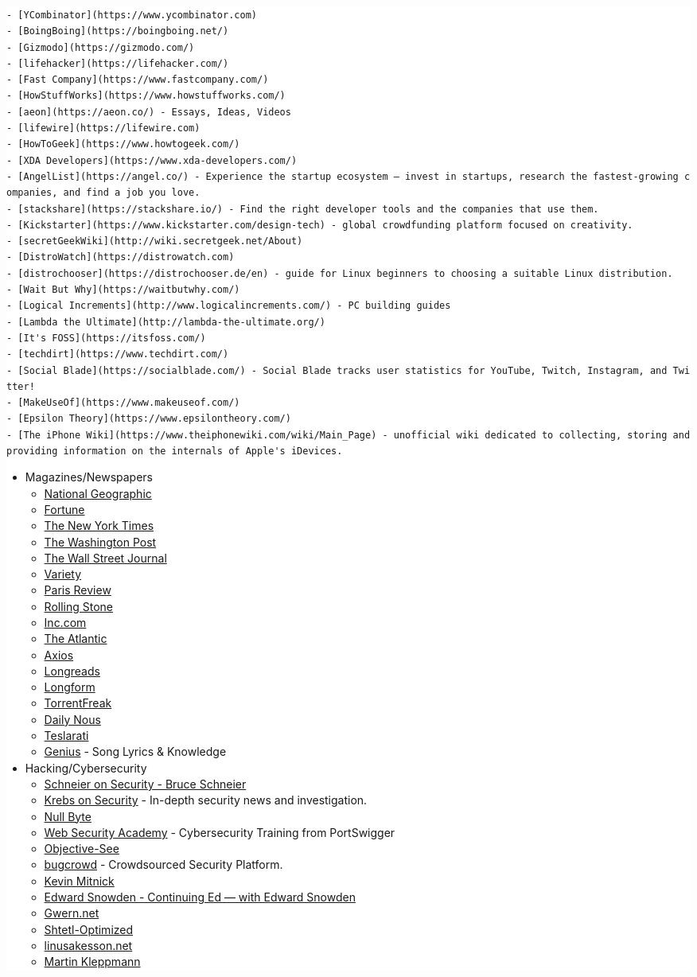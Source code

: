     - [YCombinator](https://www.ycombinator.com)
    - [BoingBoing](https://boingboing.net/)
    - [Gizmodo](https://gizmodo.com/)
    - [lifehacker](https://lifehacker.com/)
    - [Fast Company](https://www.fastcompany.com/)
    - [HowStuffWorks](https://www.howstuffworks.com/)
    - [aeon](https://aeon.co/) - Essays, Ideas, Videos
    - [lifewire](https://lifewire.com)
    - [HowToGeek](https://www.howtogeek.com/)
    - [XDA Developers](https://www.xda-developers.com/)
    - [AngelList](https://angel.co/) - Experience the startup ecosystem — invest in startups, research the fastest-growing companies, and find a job you love.
    - [stackshare](https://stackshare.io/) - Find the right developer tools and the companies that use them.
    - [Kickstarter](https://www.kickstarter.com/design-tech) - global crowdfunding platform focused on creativity.
    - [secretGeekWiki](http://wiki.secretgeek.net/About)
    - [DistroWatch](https://distrowatch.com)
    - [distrochooser](https://distrochooser.de/en) - guide for Linux beginners to choosing a suitable Linux distribution.
    - [Wait But Why](https://waitbutwhy.com/)
    - [Logical Increments](http://www.logicalincrements.com/) - PC building guides
    - [Lambda the Ultimate](http://lambda-the-ultimate.org/)
    - [It's FOSS](https://itsfoss.com/)
    - [techdirt](https://www.techdirt.com/)
    - [Social Blade](https://socialblade.com/) - Social Blade tracks user statistics for YouTube, Twitch, Instagram, and Twitter!
    - [MakeUseOf](https://www.makeuseof.com/)
    - [Epsilon Theory](https://www.epsilontheory.com/)
    - [The iPhone Wiki](https://www.theiphonewiki.com/wiki/Main_Page) - unofficial wiki dedicated to collecting, storing and providing information on the internals of Apple's iDevices.
  - Magazines/Newspapers
    - [National Geographic](https://www.nationalgeographic.com/)
    - [Fortune](https://fortune.com/)
    - [The New York Times](https://www.nytimes.com/)
    - [The Washington Post](https://www.washingtonpost.com/)
    - [The Wall Street Journal](https://www.wsj.com/)
    - [Variety](https://variety.com/)
    - [Paris Review](https://www.theparisreview.org/)
    - [Rolling Stone](https://www.rollingstone.com/)
    - [Inc.com](https://www.inc.com/)
    - [The Atlantic](https://www.theatlantic.com/)
    - [Axios](https://www.axios.com/)
    - [Longreads](https://longreads.com/)
    - [Longform](https://longform.org/)
    - [TorrentFreak](https://torrentfreak.com/)
    - [Daily Nous](https://dailynous.com/)
    - [Teslarati](https://www.teslarati.com/)
    - [Genius](https://genius.com/) - Song Lyrics & Knowledge
  - Hacking/Cybersecurity
    - [Schneier on Security - Bruce Schneier](https://www.schneier.com/)
    - [Krebs on Security](https://krebsonsecurity.com/) - In-depth security news and investigation.
    - [Null Byte](https://null-byte.wonderhowto.com/)
    - [Web Security Academy](https://portswigger.net/web-security) - Cybersecurity Training from PortSwigger
    - [Objective-See](https://objective-see.com/index.html)
    - [bugcrowd](https://www.bugcrowd.com/) - Crowdsourced Security Platform.
    - [Kevin Mitnick](https://www.mitnicksecurity.com/)
    - [Edward Snowden - Continuing Ed — with Edward Snowden](https://edwardsnowden.substack.com/people/39023675-edward-snowden)
    - [Gwern.net](https://www.gwern.net/)
    - [Shtetl-Optimized](https://www.scottaaronson.com/blog/)
    - [linusakesson.net](https://www.linusakesson.net/index.php)
    - [Martin Kleppmann](https://martin.kleppmann.com/)